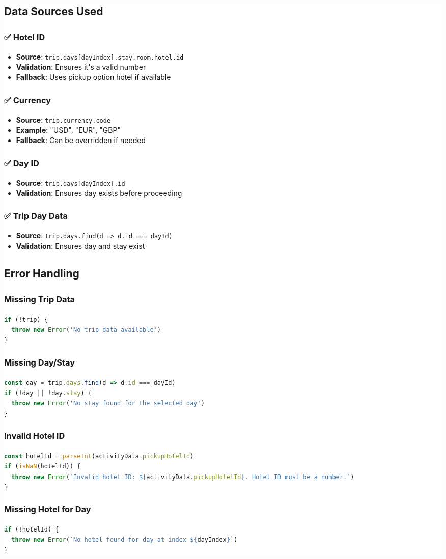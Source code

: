 ## Data Sources Used

### ✅ **Hotel ID**
- **Source**: `trip.days[dayIndex].stay.room.hotel.id`
- **Validation**: Ensures it's a valid number
- **Fallback**: Uses pickup option hotel if available

### ✅ **Currency**
- **Source**: `trip.currency.code`
- **Example**: "USD", "EUR", "GBP"
- **Fallback**: Can be overridden if needed

### ✅ **Day ID**
- **Source**: `trip.days[dayIndex].id`
- **Validation**: Ensures day exists before proceeding

### ✅ **Trip Day Data**
- **Source**: `trip.days.find(d => d.id === dayId)`
- **Validation**: Ensures day and stay exist

## Error Handling

### **Missing Trip Data**
```typescript
if (!trip) {
  throw new Error('No trip data available')
}
```

### **Missing Day/Stay**
```typescript
const day = trip.days.find(d => d.id === dayId)
if (!day || !day.stay) {
  throw new Error('No stay found for the selected day')
}
```

### **Invalid Hotel ID**
```typescript
const hotelId = parseInt(activityData.pickupHotelId)
if (isNaN(hotelId)) {
  throw new Error(`Invalid hotel ID: ${activityData.pickupHotelId}. Hotel ID must be a number.`)
}
```

### **Missing Hotel for Day**
```typescript
if (!hotelId) {
  throw new Error(`No hotel found for day at index ${dayIndex}`)
}
```

